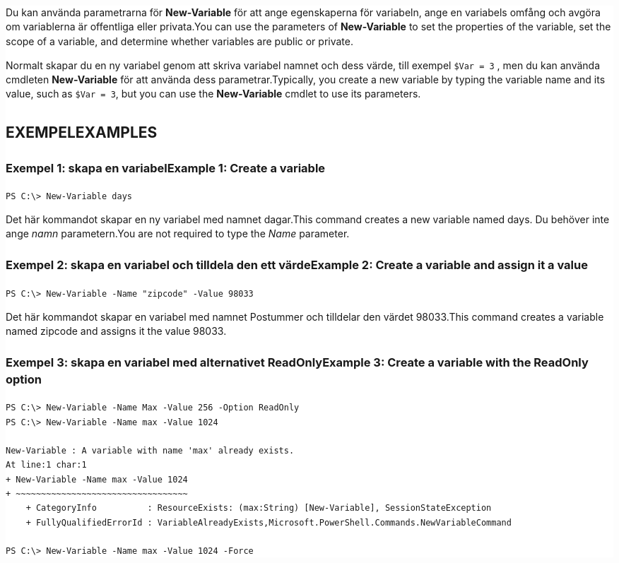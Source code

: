 <span data-ttu-id="f228e-110">Du kan använda parametrarna för **New-Variable** för att ange egenskaperna för variabeln, ange en variabels omfång och avgöra om variablerna är offentliga eller privata.</span><span class="sxs-lookup"><span data-stu-id="f228e-110">You can use the parameters of **New-Variable** to set the properties of the variable, set the scope of a variable, and determine whether variables are public or private.</span></span>

<span data-ttu-id="f228e-111">Normalt skapar du en ny variabel genom att skriva variabel namnet och dess värde, till exempel `$Var = 3` , men du kan använda cmdleten **New-Variable** för att använda dess parametrar.</span><span class="sxs-lookup"><span data-stu-id="f228e-111">Typically, you create a new variable by typing the variable name and its value, such as `$Var = 3`, but you can use the **New-Variable** cmdlet to use its parameters.</span></span>

## <span data-ttu-id="f228e-112">EXEMPEL</span><span class="sxs-lookup"><span data-stu-id="f228e-112">EXAMPLES</span></span>

### <span data-ttu-id="f228e-113">Exempel 1: skapa en variabel</span><span class="sxs-lookup"><span data-stu-id="f228e-113">Example 1: Create a variable</span></span>

```
PS C:\> New-Variable days
```

<span data-ttu-id="f228e-114">Det här kommandot skapar en ny variabel med namnet dagar.</span><span class="sxs-lookup"><span data-stu-id="f228e-114">This command creates a new variable named days.</span></span>
<span data-ttu-id="f228e-115">Du behöver inte ange *namn* parametern.</span><span class="sxs-lookup"><span data-stu-id="f228e-115">You are not required to type the *Name* parameter.</span></span>

### <span data-ttu-id="f228e-116">Exempel 2: skapa en variabel och tilldela den ett värde</span><span class="sxs-lookup"><span data-stu-id="f228e-116">Example 2: Create a variable and assign it a value</span></span>

```
PS C:\> New-Variable -Name "zipcode" -Value 98033
```

<span data-ttu-id="f228e-117">Det här kommandot skapar en variabel med namnet Postummer och tilldelar den värdet 98033.</span><span class="sxs-lookup"><span data-stu-id="f228e-117">This command creates a variable named zipcode and assigns it the value 98033.</span></span>

### <span data-ttu-id="f228e-118">Exempel 3: skapa en variabel med alternativet ReadOnly</span><span class="sxs-lookup"><span data-stu-id="f228e-118">Example 3: Create a variable with the ReadOnly option</span></span>

```
PS C:\> New-Variable -Name Max -Value 256 -Option ReadOnly
PS C:\> New-Variable -Name max -Value 1024

New-Variable : A variable with name 'max' already exists.
At line:1 char:1
+ New-Variable -Name max -Value 1024
+ ~~~~~~~~~~~~~~~~~~~~~~~~~~~~~~~~~~
    + CategoryInfo          : ResourceExists: (max:String) [New-Variable], SessionStateException
    + FullyQualifiedErrorId : VariableAlreadyExists,Microsoft.PowerShell.Commands.NewVariableCommand

PS C:\> New-Variable -Name max -Value 1024 -Force
```
